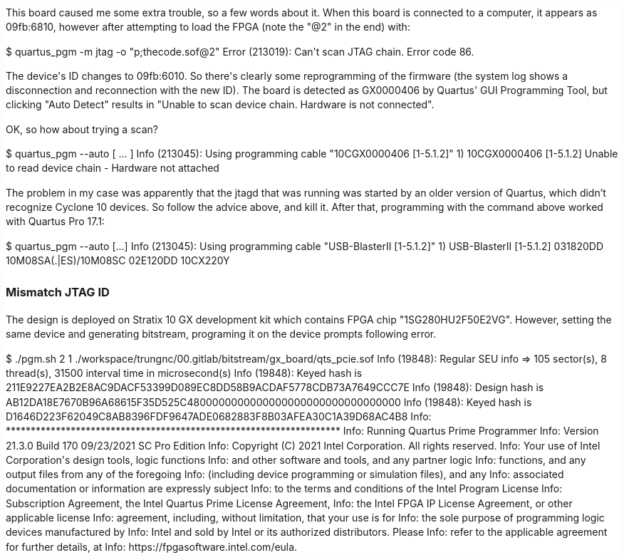 This board caused me some extra trouble, so a few words about it. When this board is connected to a computer, it appears as 09fb:6810, however after attempting to load the FPGA (note the "@2" in the end) with:

<d-code block language="bash">
$ quartus_pgm -m jtag -o "p;thecode.sof@2"
Error (213019): Can't scan JTAG chain. Error code 86.
</d-code>

The device's ID changes to 09fb:6010. So there's clearly some reprogramming of the firmware (the system log shows a disconnection and reconnection with the new ID). The board is detected as GX0000406 by Quartus' GUI Programming Tool, but clicking "Auto Detect" results in "Unable to scan device chain. Hardware is not connected".

OK, so how about trying a scan?

<d-code block language="bash">
$ quartus_pgm --auto
[ ... ]
Info (213045): Using programming cable "10CGX0000406 [1-5.1.2]"
1) 10CGX0000406 [1-5.1.2]
  Unable to read device chain - Hardware not attached
</d-code>

The problem in my case was apparently that the jtagd that was running was started by an older version of Quartus, which didn’t recognize Cyclone 10 devices. So follow the advice above, and kill it. After that, programming with the command above worked with Quartus Pro 17.1:

<d-code block language="bash">
$ quartus_pgm --auto
[...]
Info (213045): Using programming cable "USB-BlasterII [1-5.1.2]"
1) USB-BlasterII [1-5.1.2]
  031820DD   10M08SA(.|ES)/10M08SC
  02E120DD   10CX220Y
</d-code>


### Mismatch JTAG ID

The design is deployed on Stratix 10 GX development kit which contains FPGA chip "1SG280HU2F50E2VG". However, setting the same device and generating bitstream, programing it on the device prompts following error.

<d-code block language="bash">
$ ./pgm.sh 2 1 ./workspace/trungnc/00.gitlab/bitstream/gx_board/qts_pcie.sof 
Info (19848): Regular SEU info => 105 sector(s), 8 thread(s), 31500 interval time in microsecond(s)
Info (19848): Keyed hash is 211E9227EA2B2E8AC9DACF53399D089EC8DD58B9ACDAF5778CDB73A7649CCC7E
Info (19848): Design hash is AB12DA18E7670B96A68615F35D525C4800000000000000000000000000000000
Info (19848): Keyed hash is D1646D223F62049C8AB8396FDF9647ADE0682883F8B03AFEA30C1A39D68AC4B8
Info: *******************************************************************
Info: Running Quartus Prime Programmer
    Info: Version 21.3.0 Build 170 09/23/2021 SC Pro Edition
    Info: Copyright (C) 2021  Intel Corporation. All rights reserved.
    Info: Your use of Intel Corporation's design tools, logic functions 
    Info: and other software and tools, and any partner logic 
    Info: functions, and any output files from any of the foregoing 
    Info: (including device programming or simulation files), and any 
    Info: associated documentation or information are expressly subject 
    Info: to the terms and conditions of the Intel Program License 
    Info: Subscription Agreement, the Intel Quartus Prime License Agreement,
    Info: the Intel FPGA IP License Agreement, or other applicable license
    Info: agreement, including, without limitation, that your use is for
    Info: the sole purpose of programming logic devices manufactured by
    Info: Intel and sold by Intel or its authorized distributors.  Please
    Info: refer to the applicable agreement for further details, at
    Info: https://fpgasoftware.intel.com/eula.